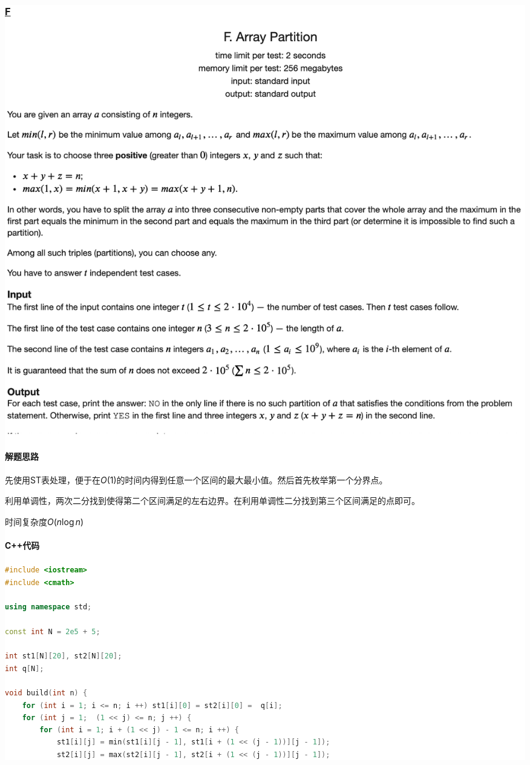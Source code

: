 
### [F](https://codeforces.com/contest/1454/problem/F)

![image-20201127165201241](CF686-Div3题解/3.png)

#### 解题思路

先使用ST表处理，便于在$O(1)$的时间内得到任意一个区间的最大最小值。然后首先枚举第一个分界点。

利用单调性，两次二分找到使得第二个区间满足的左右边界。在利用单调性二分找到第三个区间满足的点即可。

时间复杂度$O(n \log n)$

#### C++代码

```c++
#include <iostream>
#include <cmath>

using namespace std;

const int N = 2e5 + 5;

int st1[N][20], st2[N][20];
int q[N];

void build(int n) {
	for (int i = 1; i <= n; i ++) st1[i][0] = st2[i][0] =  q[i];
	for (int j = 1;  (1 << j) <= n; j ++) {
		for (int i = 1; i + (1 << j) - 1 <= n; i ++) {
			st1[i][j] = min(st1[i][j - 1], st1[i + (1 << (j - 1))][j - 1]);
			st2[i][j] = max(st2[i][j - 1], st2[i + (1 << (j - 1))][j - 1]);
```